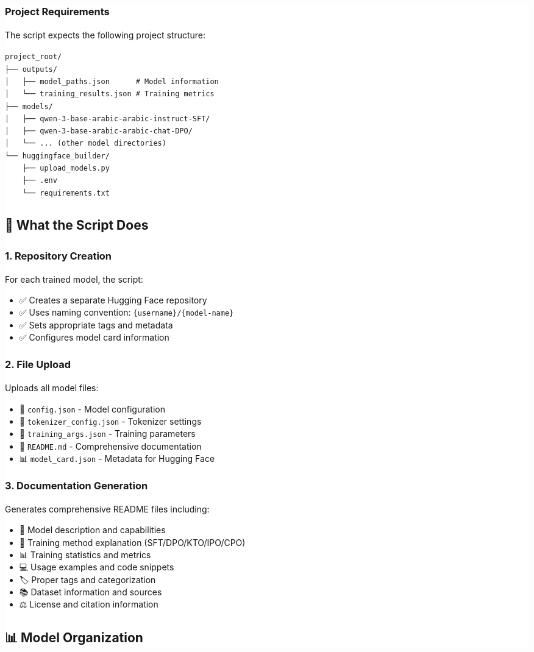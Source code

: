 ### Project Requirements

The script expects the following project structure:

```
project_root/
├── outputs/
│   ├── model_paths.json      # Model information
│   └── training_results.json # Training metrics
├── models/
│   ├── qwen-3-base-arabic-arabic-instruct-SFT/
│   ├── qwen-3-base-arabic-arabic-chat-DPO/
│   └── ... (other model directories)
└── huggingface_builder/
    ├── upload_models.py
    ├── .env
    └── requirements.txt
```

## 🎯 What the Script Does

### 1. Repository Creation

For each trained model, the script:

- ✅ Creates a separate Hugging Face repository
- ✅ Uses naming convention: `{username}/{model-name}`
- ✅ Sets appropriate tags and metadata
- ✅ Configures model card information

### 2. File Upload

Uploads all model files:

- 🔧 `config.json` - Model configuration
- 🔧 `tokenizer_config.json` - Tokenizer settings
- 🔧 `training_args.json` - Training parameters
- 📝 `README.md` - Comprehensive documentation
- 📊 `model_card.json` - Metadata for Hugging Face

### 3. Documentation Generation

Generates comprehensive README files including:

- 📖 Model description and capabilities
- 🎯 Training method explanation (SFT/DPO/KTO/IPO/CPO)
- 📊 Training statistics and metrics
- 💻 Usage examples and code snippets
- 🏷️ Proper tags and categorization
- 📚 Dataset information and sources
- ⚖️ License and citation information

## 📊 Model Organization
